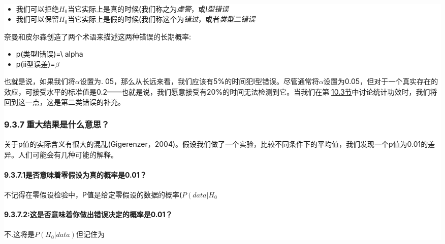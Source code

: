 *   我们可以拒绝<math display="inline"><semantics><msub><mi>H</mi><mn>0</mn></msub><annotation encoding="application/x-tex">H _ 0</annotation></semantics></math>当它实际上是真的时候(我们称之为*虚警*，或*I型错误*
*   我们可以保留<math display="inline"><semantics><msub><mi>H</mi><mn>0</mn></msub><annotation encoding="application/x-tex">H _ 0</annotation></semantics></math>当它实际上是假的时候(我们称这个为*错过*，或者*类型二错误*

奈曼和皮尔森创造了两个术语来描述这两种错误的长期概率:

*   p(类型I错误)=<semantics><mi><annotation encoding="application/x-tex">\ alpha</annotation></mi></semantics>
*   p(ⅱ型误差)=<math display="inline"><semantics><mi>β</mi><annotation encoding="application/x-tex">\β</annotation></semantics></math>

也就是说，如果我们将<math display="inline"><semantics><mi>α</mi><annotation encoding="application/x-tex">\α</annotation></semantics></math>设置为. 05，那么从长远来看，我们应该有5%的时间犯I型错误。尽管通常将<math display="inline"><semantics><mi>α</mi><annotation encoding="application/x-tex">\α</annotation></semantics></math>设置为0.05，但对于一个真实存在的效应，可接受水平的标准值是0.2——也就是说，我们愿意接受有20%的时间无法检测到它。当我们在第 [10.3节](#statistical-power)中讨论统计功效时，我们将回到这一点，这是第二类错误的补充。

</section>

</section>

<section id="what-does-a-significant-result-mean" class="level3" data-number="9.3.7">

### 9.3.7 重大结果是什么意思？

关于p值的实际含义有很大的混乱(Gigerenzer，2004)。假设我们做了一个实验，比较不同条件下的平均值，我们发现一个p值为0.01的差异。人们可能会有几种可能的解释。

<section id="does-it-mean-that-the-probability-of-the-null-hypothesis-being-true-is-.01" class="level4" data-number="9.3.7.1">

#### 9.3.7.1是否意味着零假设为真的概率是0.01？

不记得在零假设检验中，P值是给定零假设的数据的概率(<math xmlns:epub="http://www.idpf.org/2007/ops" display="inline"><semantics><mrow><mi>P</mi><mrow><mo stretchy="true" form="prefix">(</mo><mi>d</mi><mi>a</mi><mi>t</mi><mi>a</mi><mo stretchy="false" form="prefix">|</mo><msub><mi>H</mi><mn>0</mn></msub></mrow></mrow><annotation encoding="application/x-tex">P(数据它并不保证关于给定数据的零假设概率的结论(<math xmlns:epub="http://www.idpf.org/2007/ops" display="inline"><semantics><mrow><mi>P</mi><mrow><mo stretchy="true" form="prefix">(</mo><msub><mi>H</mi><mn>0</mn></msub><mo stretchy="false" form="prefix">|</mo><mi>d</mi><mi>a</mi><mi>t</mi><mi>a</mi></mrow></mrow><annotation encoding="application/x-tex">P当我们在下一章讨论贝叶斯推断时，我们将回到这个问题，因为贝叶斯定理让我们以一种允许我们在给定数据的情况下确定假设的概率的方式来反演条件概率。</annotation></semantics></math></annotation></semantics></math>

</section>

<section id="does-it-mean-that-the-probability-that-you-are-making-the-wrong-decision-is-.01" class="level4" data-number="9.3.7.2">

#### 9.3.7.2:这是否意味着你做出错误决定的概率是0.01？

不.这将是<math display="inline"><semantics><mrow><mi>P</mi><mrow><mo stretchy="true" form="prefix">(</mo><msub><mi>H</mi><mn>0</mn></msub><mo stretchy="false" form="prefix">|</mo><mi>d</mi><mi>a</mi><mi>t</mi><mi>a</mi><mo stretchy="true" form="postfix">)</mo></mrow></mrow><annotation encoding="application/x-tex">P(H _ 0 | data)</annotation></semantics></math>但记住为

</section>
